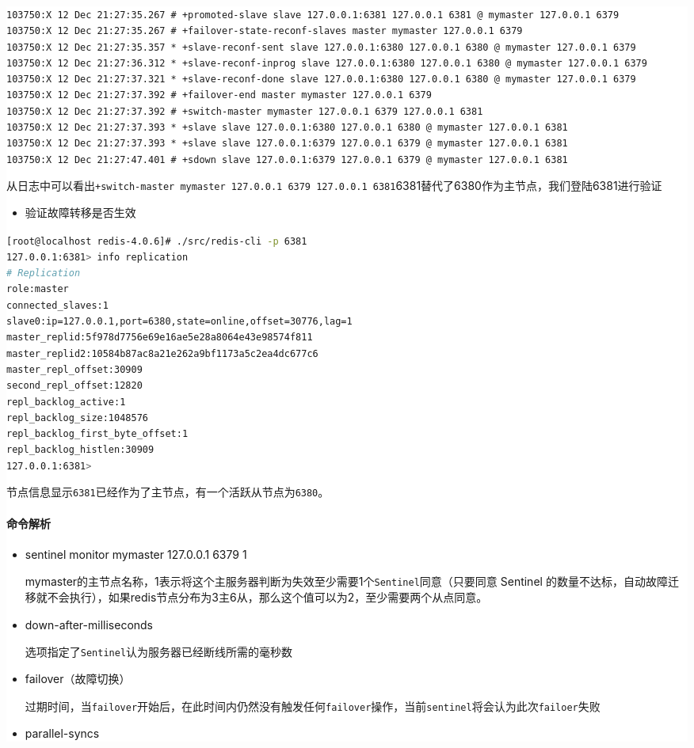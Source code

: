 ```
103750:X 12 Dec 21:27:35.267 # +promoted-slave slave 127.0.0.1:6381 127.0.0.1 6381 @ mymaster 127.0.0.1 6379
103750:X 12 Dec 21:27:35.267 # +failover-state-reconf-slaves master mymaster 127.0.0.1 6379
103750:X 12 Dec 21:27:35.357 * +slave-reconf-sent slave 127.0.0.1:6380 127.0.0.1 6380 @ mymaster 127.0.0.1 6379
103750:X 12 Dec 21:27:36.312 * +slave-reconf-inprog slave 127.0.0.1:6380 127.0.0.1 6380 @ mymaster 127.0.0.1 6379
103750:X 12 Dec 21:27:37.321 * +slave-reconf-done slave 127.0.0.1:6380 127.0.0.1 6380 @ mymaster 127.0.0.1 6379
103750:X 12 Dec 21:27:37.392 # +failover-end master mymaster 127.0.0.1 6379
103750:X 12 Dec 21:27:37.392 # +switch-master mymaster 127.0.0.1 6379 127.0.0.1 6381
103750:X 12 Dec 21:27:37.393 * +slave slave 127.0.0.1:6380 127.0.0.1 6380 @ mymaster 127.0.0.1 6381
103750:X 12 Dec 21:27:37.393 * +slave slave 127.0.0.1:6379 127.0.0.1 6379 @ mymaster 127.0.0.1 6381
103750:X 12 Dec 21:27:47.401 # +sdown slave 127.0.0.1:6379 127.0.0.1 6379 @ mymaster 127.0.0.1 6381
```

从日志中可以看出`+switch-master mymaster 127.0.0.1 6379 127.0.0.1 6381`6381替代了6380作为主节点，我们登陆6381进行验证

* 验证故障转移是否生效

```sh
[root@localhost redis-4.0.6]# ./src/redis-cli -p 6381
127.0.0.1:6381> info replication
# Replication
role:master
connected_slaves:1
slave0:ip=127.0.0.1,port=6380,state=online,offset=30776,lag=1
master_replid:5f978d7756e69e16ae5e28a8064e43e98574f811
master_replid2:10584b87ac8a21e262a9bf1173a5c2ea4dc677c6
master_repl_offset:30909
second_repl_offset:12820
repl_backlog_active:1
repl_backlog_size:1048576
repl_backlog_first_byte_offset:1
repl_backlog_histlen:30909
127.0.0.1:6381> 
```

节点信息显示`6381`已经作为了主节点，有一个活跃从节点为`6380`。

#### 命令解析

* sentinel monitor mymaster 127.0.0.1 6379 1

    mymaster的主节点名称，1表示将这个主服务器判断为失效至少需要1个`Sentinel`同意（只要同意 Sentinel 的数量不达标，自动故障迁移就不会执行），如果redis节点分布为3主6从，那么这个值可以为2，至少需要两个从点同意。

* down-after-milliseconds

    选项指定了`Sentinel`认为服务器已经断线所需的毫秒数

*  failover（故障切换）

    过期时间，当`failover`开始后，在此时间内仍然没有触发任何`failover`操作，当前`sentinel`将会认为此次`failoer`失败

* parallel-syncs
